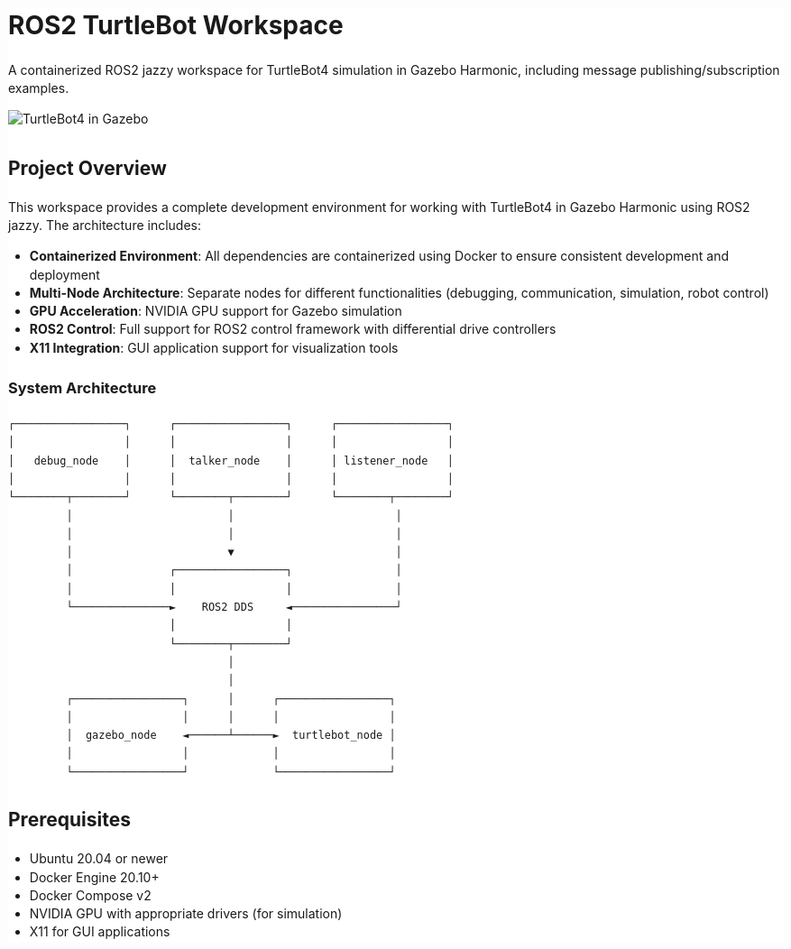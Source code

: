 # ROS2 TurtleBot Workspace

A containerized ROS2 jazzy workspace for TurtleBot4 simulation in Gazebo Harmonic, including message publishing/subscription examples.

![TurtleBot4 in Gazebo](https://raw.githubusercontent.com/turtlebot/turtlebot4_tutorials/jazzy/turtlebot4_simulator/images/tb4_gazebo.png)

## Project Overview

This workspace provides a complete development environment for working with TurtleBot4 in Gazebo Harmonic using ROS2 jazzy. The architecture includes:

- **Containerized Environment**: All dependencies are containerized using Docker to ensure consistent development and deployment
- **Multi-Node Architecture**: Separate nodes for different functionalities (debugging, communication, simulation, robot control)
- **GPU Acceleration**: NVIDIA GPU support for Gazebo simulation
- **ROS2 Control**: Full support for ROS2 control framework with differential drive controllers
- **X11 Integration**: GUI application support for visualization tools

### System Architecture

```
┌─────────────────┐      ┌─────────────────┐      ┌─────────────────┐
│                 │      │                 │      │                 │
│   debug_node    │      │  talker_node    │      │ listener_node   │
│                 │      │                 │      │                 │
└────────┬────────┘      └────────┬────────┘      └────────┬────────┘
         │                        │                         │
         │                        │                         │
         │                        ▼                         │
         │               ┌─────────────────┐                │
         │               │                 │                │
         └───────────────►    ROS2 DDS     ◄────────────────┘
                         │                 │
                         └────────┬────────┘
                                  │
                                  │
         ┌─────────────────┐      │      ┌─────────────────┐
         │                 │      │      │                 │
         │  gazebo_node    ◄──────┴──────►  turtlebot_node │
         │                 │             │                 │
         └─────────────────┘             └─────────────────┘
```

## Prerequisites

- Ubuntu 20.04 or newer
- Docker Engine 20.10+
- Docker Compose v2
- NVIDIA GPU with appropriate drivers (for simulation)
- X11 for GUI applications
